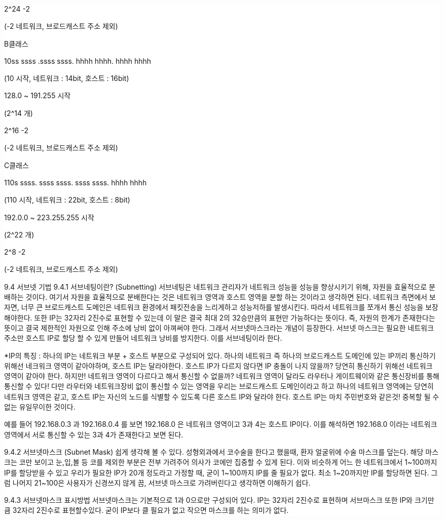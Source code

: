  2^24 -2 

(-2 네트워크, 브로드캐스트 주소 제외)

 B클래스

10ss ssss .ssss ssss. hhhh hhhh. hhhh hhhh

(10 시작, 네트워크 : 14bit, 호스트 : 16bit)

 128.0 ~ 191.255 시작

(2^14 개)

2^16 -2 

(-2 네트워크, 브로드캐스트 주소 제외)

 C클래스

110s ssss. ssss ssss. ssss ssss. hhhh hhhh

(110 시작, 네트워크 : 22bit, 호스트 : 8bit)

 192.0.0 ~ 223.255.255 시작

(2^22 개)

 2^8 -2 

(-2 네트워크, 브로드캐스트 주소 제외)

 

9.4 서브넷 기법
9.4.1 서브네팅이란? (Subnetting)
서브네팅은 네트워크 관리자가 네트워크 성능을 성능을 향상시키기 위해, 자원을 효율적으로 분배하는 것이다. 여기서 자원을 효율적으로 분배한다는 것은 네트워크 영역과 호스트 영역을 분할 하는 것이라고 생각하면 된다. 네트워크 측면에서 보자면, 너무 큰 브로드캐스트 도메인은 네트워크 환경에서 패킷전송을 느리게하고 성능저하를 발생시킨다. 따라서 네트워크를 쪼개서 통신 성능을 보장해야한다. 또한 IP는 32자리 2진수로 표현할 수 있는데 이 말은 결국 최대 2의 32승만큼의 표현만 가능하다는 뜻이다. 즉, 자원의 한계가 존재한다는 뜻이고 결국 제한적인 자원으로 인해 주소에 낭비 없이 아껴써야 한다. 그래서 서브넷마스크라는 개념이 등장한다. 서브넷 마스크는 필요한 네트워크 주소만 호스트 IP로 할당 할 수 있게 만들어 네트워크 낭비를 방지한다. 이를 서브네팅이라 한다.

 

*IP의 특징 : 하나의 IP는 네트워크 부분 + 호스트 부분으로 구성되어 있다. 하나의 네트워크 즉 하나의 브로드캐스트 도메인에 있는 IP끼리 통신하기 위해선 네크워크 영역이 같아야하며, 호스트 IP는 달라야한다. 호스트 IP가 다르지 않다면 IP 충돌이 나지 않을까? 당연히 통신하기 위해선 네트워크 영역이 같아야 한다. 하지만! 네트워크 영역이 다르다고 해서 통신할 수 없을까? 네트워크 영역이 달라도 라우터나 게이트웨이와 같은 통신장비를 통해 통신할 수 있다! 다만 라우터와 네트워크장비 없이 통신할 수 있는 영역을 우리는 브로드캐스트 도메인이라고 하고 하나의 네트워크 영역에는 당연히 네트워크 영역은 같고, 호스트 IP는 자신의 노드를 식별할 수 있도록 다른 호스트 IP와 달라야 한다. 호스트 IP는 마치 주민번호와 같은것! 중복할 될 수 없는 유일무이한 것이다.

 

예를 들어 192.168.0.3 과 192.168.0.4 를 보면 192.168.0 은 네트워크 영역이고 3과 4는 호스트 IP이다. 이를 해석하면 192.168.0 이라는 네트워크 영역에서 서로 통신할 수 있는 3과 4가 존재한다고 보면 된다.

 

9.4.2 서브넷마스크 (Subnet Mask)
쉽게 생각해 볼 수 있다. 성형외과에서 코수술을 한다고 했을때, 환자 얼굴위에 수술 마스크를 덮는다. 해당 마스크는 코만 보이고 눈,입,볼 등 코를 제외한 부분은 전부 가려주어 의사가 코에만 집중할 수 있게 된다. 이와 비슷하게 어느 한 네트워크에서 1~100까지 IP를 할당받을 수 있고 우리가 필요한 IP가 20개 정도라고 가정할 때, 굳이 1~100까지 IP를 줄 필요가 없다. 최소 1~20까지만 IP를 할당하면 된다. 그럼 나머지 21~100은 사용자가 신경쓰지 않게 끔, 서브넷 마스크로 가려버린다고 생각하면 이해하기 쉽다.

 

9.4.3 서브넷마스크 표시방법
서브넷마스크는 기본적으로 1과 0으로만 구성되어 있다. IP는 32자리 2진수로 표현하며 서브마스크 또한 IP와 크기만큼 32자리 2진수로 표현할수있다. 굳이 IP보다 클 필요가 없고 작으면 마스크를 하는 의미가 없다. 
